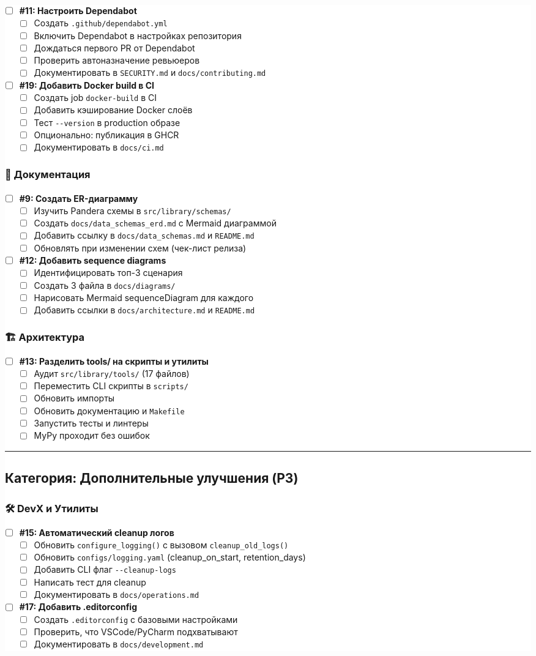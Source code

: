 - [ ] **#11: Настроить Dependabot**
  - [ ] Создать `.github/dependabot.yml`
  - [ ] Включить Dependabot в настройках репозитория
  - [ ] Дождаться первого PR от Dependabot
  - [ ] Проверить автоназначение ревьюеров
  - [ ] Документировать в `SECURITY.md` и `docs/contributing.md`

- [ ] **#19: Добавить Docker build в CI**
  - [ ] Создать job `docker-build` в CI
  - [ ] Добавить кэширование Docker слоёв
  - [ ] Тест `--version` в production образе
  - [ ] Опционально: публикация в GHCR
  - [ ] Документировать в `docs/ci.md`

### 📖 Документация

- [ ] **#9: Создать ER-диаграмму**
  - [ ] Изучить Pandera схемы в `src/library/schemas/`
  - [ ] Создать `docs/data_schemas_erd.md` с Mermaid диаграммой
  - [ ] Добавить ссылку в `docs/data_schemas.md` и `README.md`
  - [ ] Обновлять при изменении схем (чек-лист релиза)

- [ ] **#12: Добавить sequence diagrams**
  - [ ] Идентифицировать топ-3 сценария
  - [ ] Создать 3 файла в `docs/diagrams/`
  - [ ] Нарисовать Mermaid sequenceDiagram для каждого
  - [ ] Добавить ссылки в `docs/architecture.md` и `README.md`

### 🏗️ Архитектура

- [ ] **#13: Разделить tools/ на скрипты и утилиты**
  - [ ] Аудит `src/library/tools/` (17 файлов)
  - [ ] Переместить CLI скрипты в `scripts/`
  - [ ] Обновить импорты
  - [ ] Обновить документацию и `Makefile`
  - [ ] Запустить тесты и линтеры
  - [ ] MyPy проходит без ошибок

---

## Категория: Дополнительные улучшения (P3)

### 🛠️ DevX и Утилиты

- [ ] **#15: Автоматический cleanup логов**
  - [ ] Обновить `configure_logging()` с вызовом `cleanup_old_logs()`
  - [ ] Обновить `configs/logging.yaml` (cleanup_on_start, retention_days)
  - [ ] Добавить CLI флаг `--cleanup-logs`
  - [ ] Написать тест для cleanup
  - [ ] Документировать в `docs/operations.md`

- [ ] **#17: Добавить .editorconfig**
  - [ ] Создать `.editorconfig` с базовыми настройками
  - [ ] Проверить, что VSCode/PyCharm подхватывают
  - [ ] Документировать в `docs/development.md`
